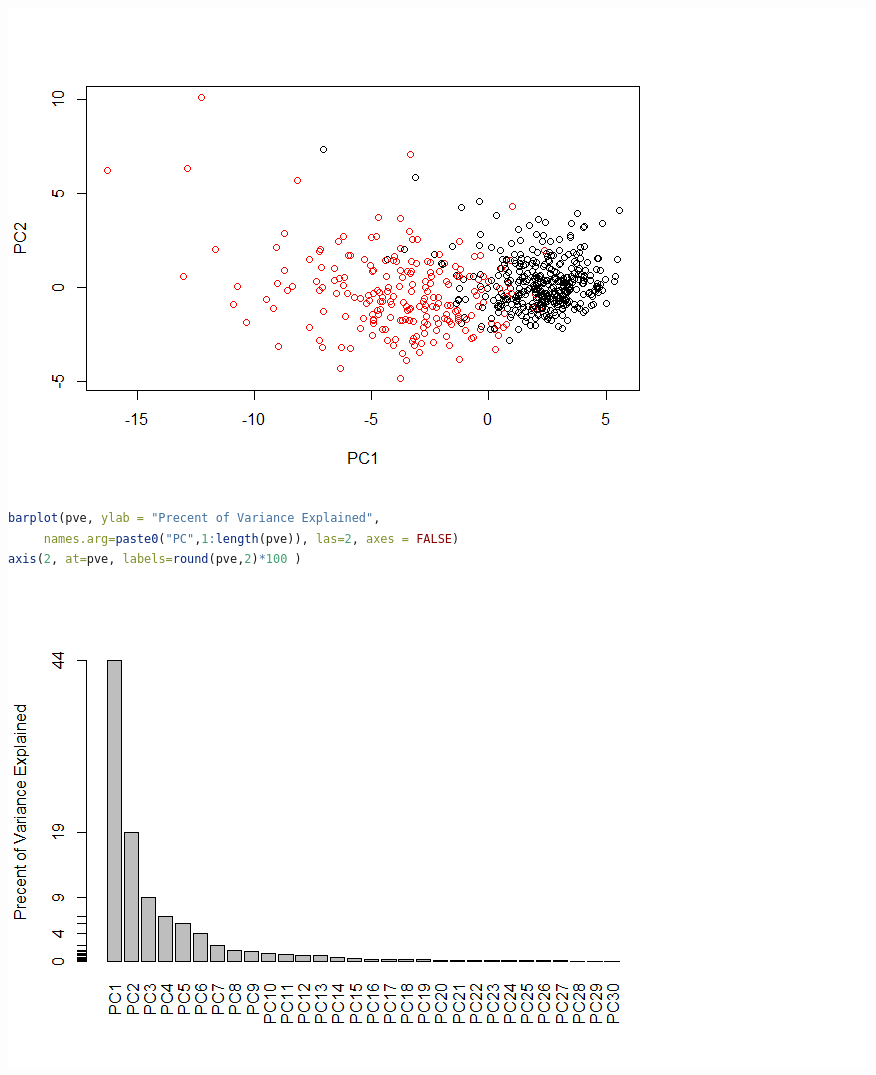 ![](class09_files/figure-gfm/unnamed-chunk-9-2.png)

``` r
barplot(pve, ylab = "Precent of Variance Explained",
     names.arg=paste0("PC",1:length(pve)), las=2, axes = FALSE)
axis(2, at=pve, labels=round(pve,2)*100 )
```

![](class09_files/figure-gfm/unnamed-chunk-9-3.png)
